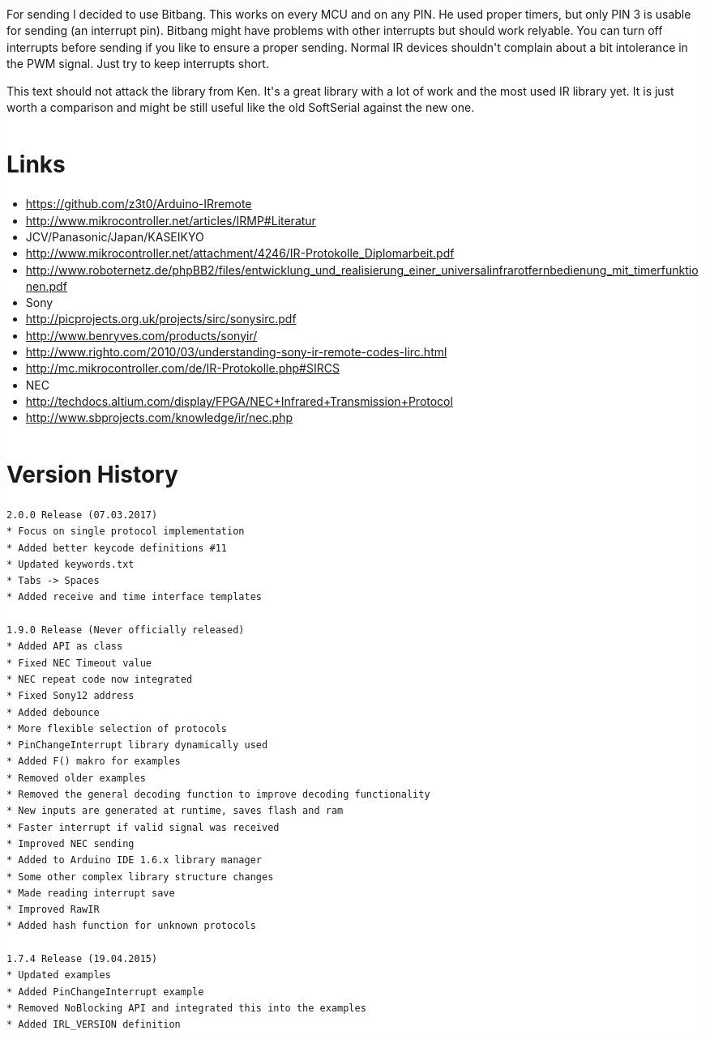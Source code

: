 For sending I decided to use Bitbang. This works on every MCU and on any PIN. He used proper timers,
but only PIN 3 is usable for sending (an interrupt pin). Bitbang might have problems with other interrupts but should work relyable.
You can turn off interrupts before sending if you like to ensure a proper sending.
Normal IR devices shouldn't complain about a bit intolerance in the PWM signal. Just try to keep interrupts short.

This text should not attack the library from Ken. It's a great library with a lot of work and the most used IR library yet.
It is just worth a comparison and might be still useful like the old SoftSerial against the new one.

Links
=====

* https://github.com/z3t0/Arduino-IRremote
* http://www.mikrocontroller.net/articles/IRMP#Literatur
* JCV/Panasonic/Japan/KASEIKYO
 * http://www.mikrocontroller.net/attachment/4246/IR-Protokolle_Diplomarbeit.pdf
 * http://www.roboternetz.de/phpBB2/files/entwicklung_und_realisierung_einer_universalinfrarotfernbedienung_mit_timerfunktionen.pdf
* Sony
 * http://picprojects.org.uk/projects/sirc/sonysirc.pdf
 * http://www.benryves.com/products/sonyir/
 * http://www.righto.com/2010/03/understanding-sony-ir-remote-codes-lirc.html
 * http://mc.mikrocontroller.com/de/IR-Protokolle.php#SIRCS
* NEC
 * http://techdocs.altium.com/display/FPGA/NEC+Infrared+Transmission+Protocol
 * http://www.sbprojects.com/knowledge/ir/nec.php

Version History
===============
```
2.0.0 Release (07.03.2017)
* Focus on single protocol implementation
* Added better keycode definitions #11
* Updated keywords.txt
* Tabs -> Spaces
* Added receive and time interface templates

1.9.0 Release (Never officially released)
* Added API as class
* Fixed NEC Timeout value
* NEC repeat code now integrated
* Fixed Sony12 address
* Added debounce
* More flexible selection of protocols
* PinChangeInterrupt library dynamically used
* Added F() makro for examples
* Removed older examples
* Removed the general decoding function to improve decoding functionality
* New inputs are generated at runtime, saves flash and ram
* Faster interrupt if valid signal was received
* Improved NEC sending
* Added to Arduino IDE 1.6.x library manager
* Some other complex library structure changes
* Made reading interrupt save
* Improved RawIR
* Added hash function for unknown protocols

1.7.4 Release (19.04.2015)
* Updated examples
* Added PinChangeInterrupt example
* Removed NoBlocking API and integrated this into the examples
* Added IRL_VERSION definition
```
